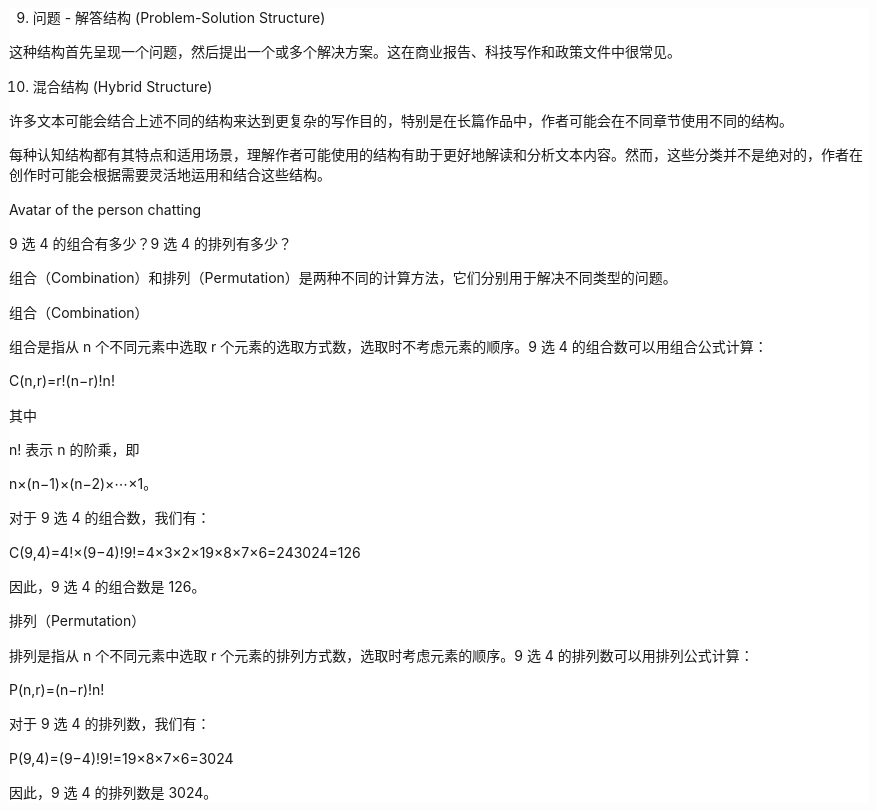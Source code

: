 9. 问题 - 解答结构 (Problem-Solution Structure)

这种结构首先呈现一个问题，然后提出一个或多个解决方案。这在商业报告、科技写作和政策文件中很常见。

10. 混合结构 (Hybrid Structure)

许多文本可能会结合上述不同的结构来达到更复杂的写作目的，特别是在长篇作品中，作者可能会在不同章节使用不同的结构。

每种认知结构都有其特点和适用场景，理解作者可能使用的结构有助于更好地解读和分析文本内容。然而，这些分类并不是绝对的，作者在创作时可能会根据需要灵活地运用和结合这些结构。

Avatar of the person chatting

9 选 4 的组合有多少？9 选 4 的排列有多少？

组合（Combination）和排列（Permutation）是两种不同的计算方法，它们分别用于解决不同类型的问题。

组合（Combination）

组合是指从 n 个不同元素中选取 r 个元素的选取方式数，选取时不考虑元素的顺序。9 选 4 的组合数可以用组合公式计算：

C(n,r)=r!(n−r)!n!​

其中

n! 表示 n 的阶乘，即

n×(n−1)×(n−2)×⋯×1。

对于 9 选 4 的组合数，我们有：

C(9,4)=4!×(9−4)!9!​=4×3×2×19×8×7×6​=243024​=126

因此，9 选 4 的组合数是 126。

排列（Permutation）

排列是指从 n 个不同元素中选取 r 个元素的排列方式数，选取时考虑元素的顺序。9 选 4 的排列数可以用排列公式计算：

P(n,r)=(n−r)!n!​

对于 9 选 4 的排列数，我们有：

P(9,4)=(9−4)!9!​=19×8×7×6​=3024

因此，9 选 4 的排列数是 3024。